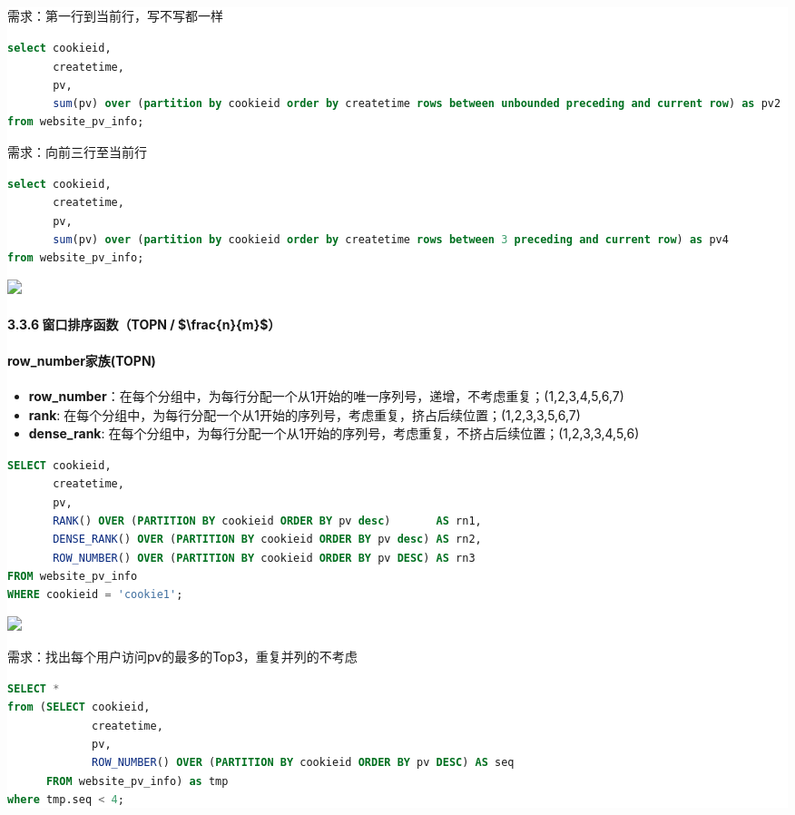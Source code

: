 需求：第一行到当前行，写不写都一样

```sql
select cookieid,
       createtime,
       pv,
       sum(pv) over (partition by cookieid order by createtime rows between unbounded preceding and current row) as pv2
from website_pv_info;
```

需求：向前三行至当前行

```sql
select cookieid,
       createtime,
       pv,
       sum(pv) over (partition by cookieid order by createtime rows between 3 preceding and current row) as pv4
from website_pv_info;
```

![](https://vingkin-1304361015.cos.ap-shanghai.myqcloud.com/img/202309251625862.png)

#### 3.3.6 窗口排序函数（TOPN / $\frac{n}{m}$）

#### row_number家族(TOPN)

* **row_number**：在每个分组中，为每行分配一个从1开始的唯一序列号，递增，不考虑重复；(1,2,3,4,5,6,7)
* **rank**: 在每个分组中，为每行分配一个从1开始的序列号，考虑重复，挤占后续位置；(1,2,3,3,5,6,7)
* **dense_rank**: 在每个分组中，为每行分配一个从1开始的序列号，考虑重复，不挤占后续位置；(1,2,3,3,4,5,6)

```sql
SELECT cookieid,
       createtime,
       pv,
       RANK() OVER (PARTITION BY cookieid ORDER BY pv desc)       AS rn1,
       DENSE_RANK() OVER (PARTITION BY cookieid ORDER BY pv desc) AS rn2,
       ROW_NUMBER() OVER (PARTITION BY cookieid ORDER BY pv DESC) AS rn3
FROM website_pv_info
WHERE cookieid = 'cookie1';
```

![](https://vingkin-1304361015.cos.ap-shanghai.myqcloud.com/img/202309251625053.png)

需求：找出每个用户访问pv的最多的Top3，重复并列的不考虑

```sql
SELECT *
from (SELECT cookieid,
             createtime,
             pv,
             ROW_NUMBER() OVER (PARTITION BY cookieid ORDER BY pv DESC) AS seq
      FROM website_pv_info) as tmp
where tmp.seq < 4;
```
